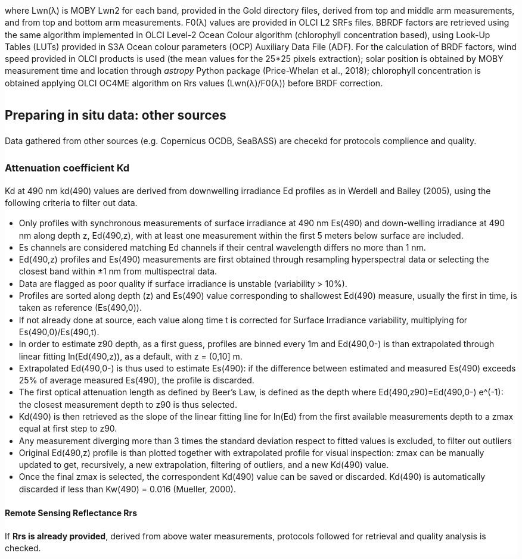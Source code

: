 where Lwn(λ) is MOBY Lwn2 for each band, provided in the Gold directory files, derived from top and middle arm measurements, and from top and bottom arm measurements. F0(λ) values are provided in OLCI L2 SRFs files. BBRDF factors are retrieved using the same algorithm implemented in OLCI Level-2 Ocean Colour algorithm (chlorophyll concentration based), using Look-Up Tables (LUTs) provided in S3A Ocean colour parameters (OCP) Auxiliary Data File (ADF). For the calculation of BRDF factors, wind speed provided in OLCI products is used (the mean values for the 25*25 pixels extraction); solar position is obtained by MOBY measurement time and location through _astropy_ Python package (Price-Whelan et al., 2018); chlorophyll concentration is obtained applying OLCI OC4ME algorithm on Rrs values (Lwn(λ)/F0(λ)) before BRDF correction. 

## Preparing in situ data: other sources
Data gathered from other sources (e.g. Copernicus OCDB, SeaBASS) are checekd for protocols complience and quality.

### Attenuation coefficient Kd

Kd at 490 nm kd(490) values are derived from downwelling irradiance Ed profiles as in Werdell and Bailey (2005), using the following criteria to filter out data. 
- Only profiles with synchronous measurements of surface irradiance at 490 nm Es(490) and down-welling irradiance at 490 nm along depth z, Ed(490,z), with at least one measurement within the first 5 meters below surface are included. 
- Es channels are considered matching Ed channels if their central wavelength differs no more than 1 nm.
- Ed(490,z) profiles and Es(490) measurements are first obtained through resampling hyperspectral data or selecting the closest band within ±1 nm from multispectral data. 
- Data are flagged as poor quality if surface irradiance is unstable (variability > 10%). 
- Profiles are sorted along depth (z) and Es(490) value corresponding to shallowest Ed(490) measure, usually the first in time, is taken as reference (Es(490,0)).
- If not already done at source, each value along time t is corrected for Surface Irradiance variability, multiplying for Es(490,0)/Es(490,t). 
- In order to estimate z90 depth, as a first guess, profiles are binned every 1m and Ed(490,0-) is than extrapolated through linear fitting ln(Ed(490,z)), as a default, with z = (0,10] m.
- Extrapolated Ed(490,0-) is thus used to estimate Es(490): if the difference between estimated and measured Es(490) exceeds 25% of average measured Es(490), the profile is discarded.  
- The first optical attenuation length as defined by Beer’s Law, is defined as the depth where Ed(490,z90)=Ed(490,0-) e^(-1): the closest measurement depth to z90 is thus selected.
- Kd(490) is then retrieved as the slope of the linear fitting line for ln(Ed) from the first available measurements depth to a zmax equal at first step to z90.
- Any measurement diverging more than 3 times the standard deviation respect to fitted values is excluded, to filter out outliers
- Original Ed(490,z) profile is than plotted together with extrapolated profile for visual inspection: zmax can be manually updated to get, recursively, a new extrapolation, filtering of outliers, and a new Kd(490) value. 
- Once the final zmax is selected, the correspondent Kd(490) value can be saved or discarded. Kd(490) is automatically discarded if less than Kw(490) = 0.016 (Mueller, 2000).


#### Remote Sensing Reflectance Rrs

If **Rrs is already provided**, derived from above water measurements, protocols followed for retrieval and quality analysis is checked.
